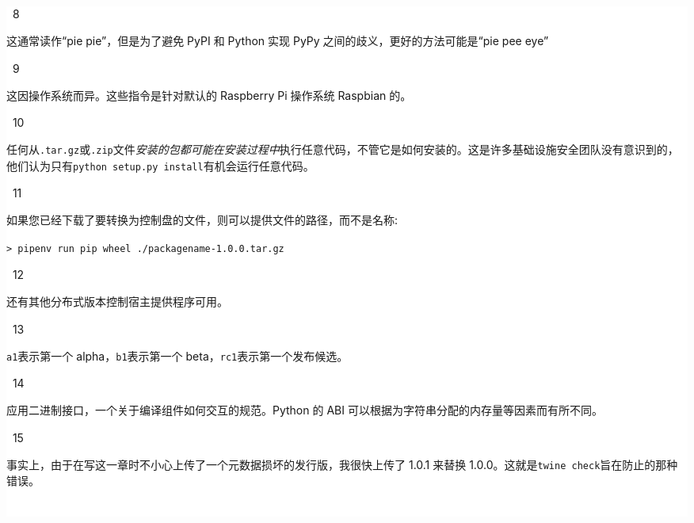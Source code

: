   8

这通常读作“pie pie”，但是为了避免 PyPI 和 Python 实现 PyPy 之间的歧义，更好的方法可能是“pie pee eye”

  9

这因操作系统而异。这些指令是针对默认的 Raspberry Pi 操作系统 Raspbian 的。

  10

任何从`.tar.gz`或`.zip`文件*安装的包都可能在安装过程中*执行任意代码，不管它是如何安装的。这是许多基础设施安全团队没有意识到的，他们认为只有`python setup.py install`有机会运行任意代码。

  11

如果您已经下载了要转换为控制盘的文件，则可以提供文件的路径，而不是名称:

`> pipenv run pip wheel ./packagename-1.0.0.tar.gz`

  12

还有其他分布式版本控制宿主提供程序可用。

  13

`a1`表示第一个 alpha，`b1`表示第一个 beta，`rc1`表示第一个发布候选。

  14

应用二进制接口，一个关于编译组件如何交互的规范。Python 的 ABI 可以根据为字符串分配的内存量等因素而有所不同。

  15

事实上，由于在写这一章时不小心上传了一个元数据损坏的发行版，我很快上传了 1.0.1 来替换 1.0.0。这就是`twine check`旨在防止的那种错误。

 </aside>